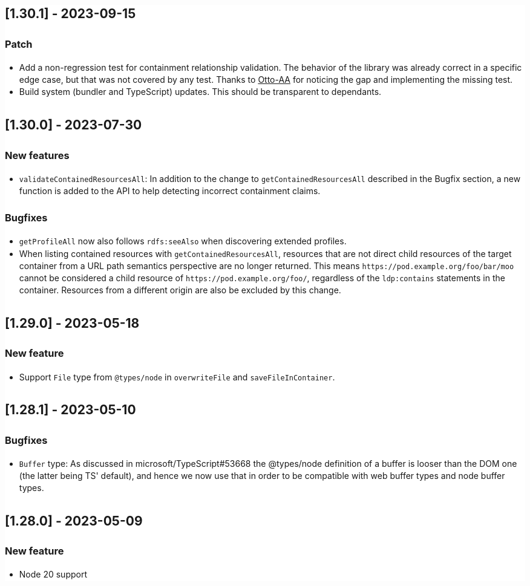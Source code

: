 ## [1.30.1] - 2023-09-15

### Patch

- Add a non-regression test for containment relationship validation. The behavior
  of the library was already correct in a specific edge case, but that was not
  covered by any test. Thanks to [Otto-AA](https://github.com/Otto-AA) for noticing
  the gap and implementing the missing test.
- Build system (bundler and TypeScript) updates. This should be transparent to dependants.

## [1.30.0] - 2023-07-30

### New features

- `validateContainedResourcesAll`: In addition to the change to `getContainedResourcesAll`
  described in the Bugfix section, a new function is added to the API to help detecting
  incorrect containment claims.

### Bugfixes

- `getProfileAll` now also follows `rdfs:seeAlso` when discovering extended profiles.
- When listing contained resources with `getContainedResourcesAll`, resources that
  are not direct child resources of the target container from a URL path semantics
  perspective are no longer returned. This means `https://pod.example.org/foo/bar/moo`
  cannot be considered a child resource of `https://pod.example.org/foo/`, regardless
  of the `ldp:contains` statements in the container. Resources from a different
  origin are also be excluded by this change.

## [1.29.0] - 2023-05-18

### New feature

- Support `File` type from `@types/node` in `overwriteFile` and `saveFileInContainer`.

## [1.28.1] - 2023-05-10

### Bugfixes

- `Buffer` type: As discussed in microsoft/TypeScript#53668 the
  @types/node definition of a buffer is looser than the DOM one (the latter being TS' default), and hence we now
  use that in order to be compatible with web buffer types and node
  buffer types.

## [1.28.0] - 2023-05-09

### New feature

- Node 20 support
